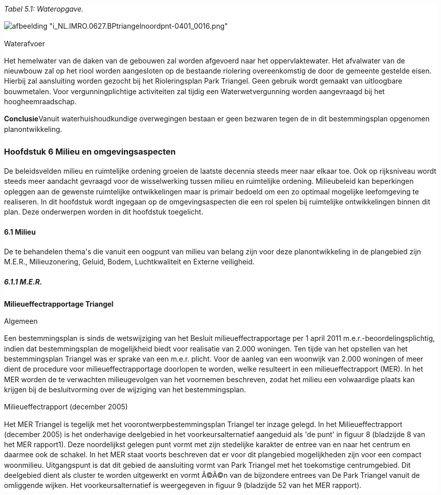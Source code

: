*Tabel 5\.1: Wateropgave.*

![afbeelding "i_NL.IMRO.0627.BPtriangelnoordpnt-0401_0016.png"](i_NL.IMRO.0627.BPtriangelnoordpnt-0401_0016.png)

Waterafvoer

Het hemelwater van de daken van de gebouwen zal worden afgevoerd naar het oppervlaktewater. Het afvalwater van de nieuwbouw zal op het riool worden aangesloten op de bestaande riolering overeenkomstig de door de gemeente gestelde eisen. Hierbij zal aansluiting worden gezocht bij het Rioleringsplan Park Triangel. Geen gebruik wordt gemaakt van uitloogbare bouwmetalen. Voor vergunningplichtige activiteiten zal tijdig een Waterwetvergunning worden aangevraagd bij het hoogheemraadschap.

**Conclusie**Vanuit waterhuishoudkundige overwegingen bestaan er geen bezwaren tegen de in dit bestemmingsplan opgenomen planontwikkeling.

### Hoofdstuk 6 Milieu en omgevingsaspecten

De beleidsvelden milieu en ruimtelijke ordening groeien de laatste decennia steeds meer naar elkaar toe. Ook op rijksniveau wordt steeds meer aandacht gevraagd voor de wisselwerking tussen milieu en ruimtelijke ordening. Milieubeleid kan beperkingen opleggen aan de gewenste ruimtelijke ontwikkelingen maar is primair bedoeld om een zo optimaal mogelijke leefomgeving te realiseren. In dit hoofdstuk wordt ingegaan op de omgevingsaspecten die een rol spelen bij ruimtelijke ontwikkelingen binnen dit plan. Deze onderwerpen worden in dit hoofdstuk toegelicht.

#### 6\.1 Milieu

De te behandelen thema's die vanuit een oogpunt van milieu van belang zijn voor deze planontwikkeling in de plangebied zijn M.E.R., Milieuzonering, Geluid, Bodem, Luchtkwaliteit en Externe veiligheid.

##### 6\.1\.1 M.E.R.

**Milieueffectrapportage Triangel**

Algemeen

Een bestemmingsplan is sinds de wetswijziging van het Besluit milieueffectrapportage per 1 april 2011 m.e.r.\-beoordelingsplichtig, indien dat bestemmingsplan de mogelijkheid biedt voor realisatie van 2\.000 woningen. Ten tijde van het opstellen van het bestemmingsplan Triangel was er sprake van een m.e.r. plicht. Voor de aanleg van een woonwijk van 2\.000 woningen of meer dient de procedure voor milieueffectrapportage doorlopen te worden, welke resulteert in een milieueffectrapport (MER). In het MER worden de te verwachten milieugevolgen van het voornemen beschreven, zodat het milieu een volwaardige plaats kan krijgen bij de besluitvorming over de wijziging van het bestemmingsplan.

Milieueffectrapport (december 2005\)

Het MER Triangel is tegelijk met het voorontwerpbestemmingsplan Triangel ter inzage gelegd. In het Milieueffectrapport (december 2005\) is het onderhavige deelgebied in het voorkeursalternatief aangeduid als 'de punt' in figuur 8 (bladzijde 8 van het MER rapport1). Deze noordelijkst gelegen punt vormt met zijn stedelijke karakter de entree van en naar het centrum en daarmee ook de schakel. In het MER staat voorts beschreven dat er voor dit plangebied mogelijkheden zijn voor een compact woonmilieu. Uitgangspunt is dat dit gebied de aansluiting vormt van Park Triangel met het toekomstige centrumgebied. Dit deelgebied dient als cluster te worden uitgewerkt en vormt Ã©Ã©n van de bijzondere entrees van De Park Triangel vanuit de omliggende wijken. Het voorkeursalternatief is weergegeven in figuur 9 (bladzijde 52 van het MER rapport).
